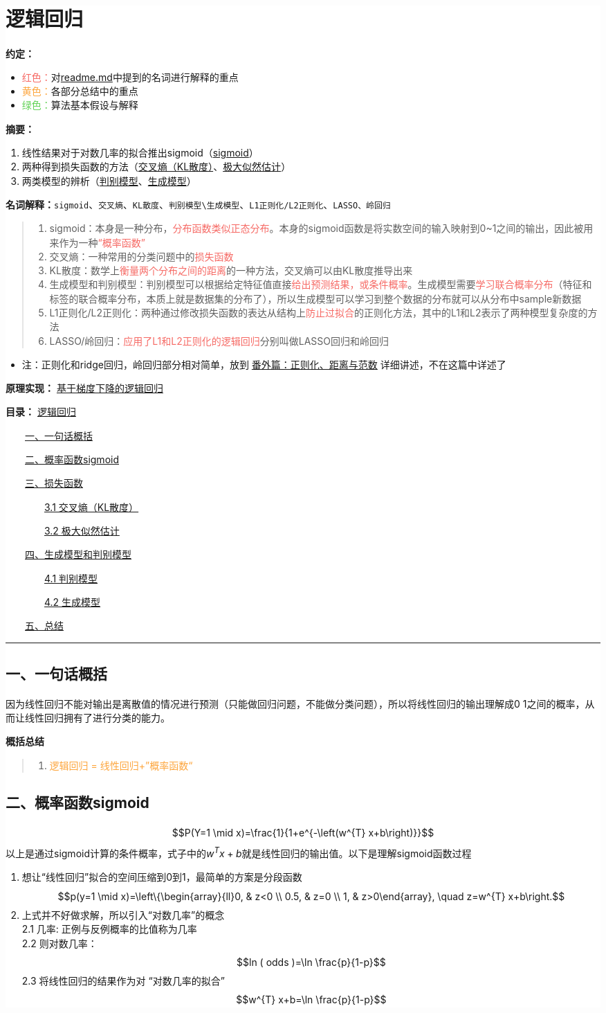 
# 逻辑回归
**约定：**
- <font color=F66A65>红色：</font>对[readme.md](./readme.md)中提到的名词进行解释的重点
- <font color=FDA63E>黄色：</font>各部分总结中的重点
- <font color=62D257>绿色：</font>算法基本假设与解释

**摘要：**
1. 线性结果对于对数几率的拟合推出sigmoid（[sigmoid](#二概率函数sigmoid)）
2. 两种得到损失函数的方法（[交叉熵（KL散度）](#31-交叉熵（KL散度）)、[极大似然估计](#32-极大似然估计)）
3. 两类模型的辨析（[判别模型](#41-判别模型)、[生成模型](#42-生成模型)）

**名词解释：**`sigmoid`、`交叉熵`、`KL散度`、`判别模型\生成模型`、`L1正则化/L2正则化`、`LASSO、岭回归`
> 1. sigmoid：本身是一种分布，<font color=F66A65>分布函数类似正态分布</font>。本身的sigmoid函数是将实数空间的输入映射到0~1之间的输出，因此被用来作为一种<font color=F66A65>“概率函数”</font>
> 2. 交叉熵：一种常用的分类问题中的<font color=F66A65>损失函数</font>
> 3. KL散度：数学上<font color=F66A65>衡量两个分布之间的距离</font>的一种方法，交叉熵可以由KL散度推导出来
> 4. 生成模型和判别模型：判别模型可以根据给定特征值直接<font color=F66A65>给出预测结果，或条件概率</font>。生成模型需要<font color=F66A65>学习联合概率分布</font>（特征和标签的联合概率分布，本质上就是数据集的分布了），所以生成模型可以学习到整个数据的分布就可以从分布中sample新数据
> 5. L1正则化/L2正则化：两种通过修改损失函数的表达从结构上<font color=F66A65>防止过拟合</font>的正则化方法，其中的L1和L2表示了两种模型复杂度的方法
> 6. LASSO/岭回归：<font color=F66A65>应用了L1和L2正则化的逻辑回归</font>分别叫做LASSO回归和岭回归
* 注：正则化和ridge回归，岭回归部分相对简单，放到 [番外篇：正则化、距离与范数](./番外-正则化、距离与范数.md) 详细讲述，不在这篇中详述了

**原理实现：**
[基于梯度下降的逻辑回归]()

**目录：**
[逻辑回归](#逻辑回归)

&emsp;&emsp;[一、一句话概括](#一一句话概括)

&emsp;&emsp;[二、概率函数sigmoid](#二概率函数sigmoid)

&emsp;&emsp;[三、损失函数](#三损失函数)

&emsp;&emsp;&emsp;&emsp;[3.1&nbsp;交叉熵（KL散度）](#31-交叉熵（KL散度）)

&emsp;&emsp;&emsp;&emsp;[3.2&nbsp;极大似然估计](#32-极大似然估计)

&emsp;&emsp;[四、生成模型和判别模型](#四生成模型和判别模型)

&emsp;&emsp;&emsp;&emsp;[4.1&nbsp;判别模型](#41-判别模型)

&emsp;&emsp;&emsp;&emsp;[4.2&nbsp;生成模型](#42-生成模型)

&emsp;&emsp;[五、总结](#五总结)

----

## 一、一句话概括
因为线性回归不能对输出是离散值的情况进行预测（只能做回归问题，不能做分类问题），所以将线性回归的输出理解成0 1之间的概率，从而让线性回归拥有了进行分类的能力。

**概括总结**
> 1. <font color=FDA63E>逻辑回归 = 线性回归+”概率函数“</font>

## 二、概率函数sigmoid
$$P(Y=1 \mid x)=\frac{1}{1+e^{-\left(w^{T} x+b\right)}}$$
以上是通过sigmoid计算的条件概率，式子中的$w^{T} x+b$就是线性回归的输出值。以下是理解sigmoid函数过程
1. 想让“线性回归”拟合的空间压缩到0到1，最简单的方案是分段函数$$p(y=1 \mid x)=\left\{\begin{array}{ll}0, & z<0 \\ 0.5, & z=0 \\ 1, & z>0\end{array}, \quad z=w^{T} x+b\right.$$
2. 上式并不好做求解，所以引入“对数几率”的概念\
    2.1 几率: 正例与反例概率的比值称为几率 \
    2.2 则对数几率：$$ln ( odds )=\ln \frac{p}{1-p}$$
    2.3 将线性回归的结果作为对 “对数几率的拟合”$$w^{T} x+b=\ln \frac{p}{1-p}$$
